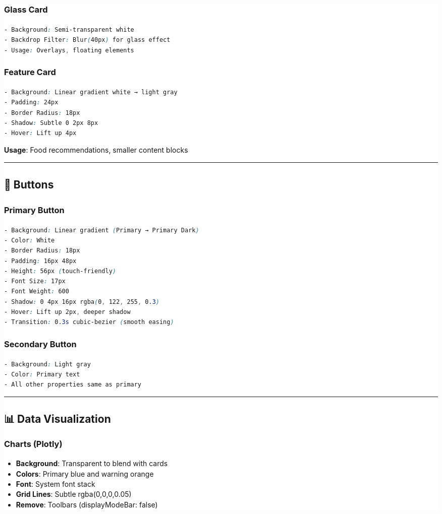 ### Glass Card
```css
- Background: Semi-transparent white
- Backdrop Filter: Blur(40px) for glass effect
- Usage: Overlays, floating elements
```

### Feature Card
```css
- Background: Linear gradient white → light gray
- Padding: 24px
- Border Radius: 18px
- Shadow: Subtle 0 2px 8px
- Hover: Lift up 4px
```

**Usage**: Food recommendations, smaller content blocks

---

## 🔘 Buttons

### Primary Button
```css
- Background: Linear gradient (Primary → Primary Dark)
- Color: White
- Border Radius: 18px
- Padding: 16px 48px
- Height: 56px (touch-friendly)
- Font Size: 17px
- Font Weight: 600
- Shadow: 0 4px 16px rgba(0, 122, 255, 0.3)
- Hover: Lift up 2px, deeper shadow
- Transition: 0.3s cubic-bezier (smooth easing)
```

### Secondary Button
```css
- Background: Light gray
- Color: Primary text
- All other properties same as primary
```

---

## 📊 Data Visualization

### Charts (Plotly)
- **Background**: Transparent to blend with cards
- **Colors**: Primary blue and warning orange
- **Font**: System font stack
- **Grid Lines**: Subtle rgba(0,0,0,0.05)
- **Remove**: Toolbars (displayModeBar: false)
